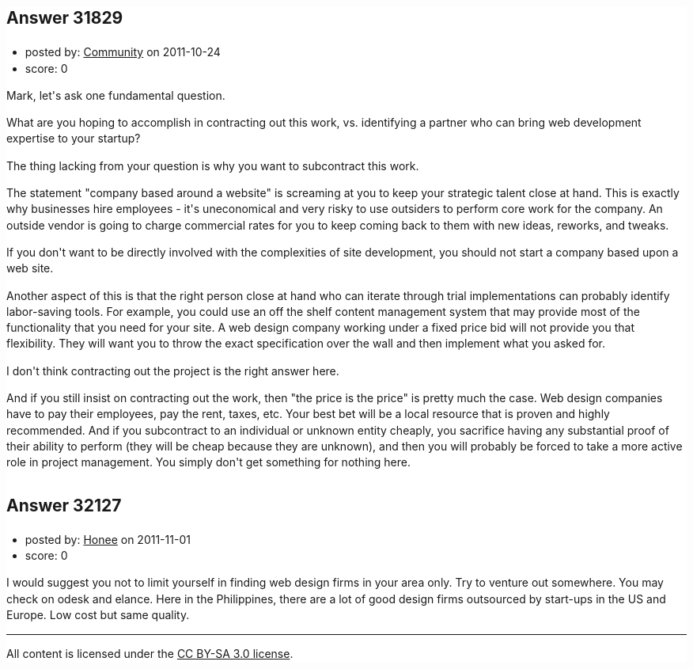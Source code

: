 
## Answer 31829

- posted by: [Community](https://stackexchange.com/users/-1/-1-community) on 2011-10-24
- score: 0

Mark, let's ask one fundamental question. 

What are you hoping to accomplish in contracting out this work, vs. identifying a partner who can bring web development expertise to your startup? 
 
The thing lacking from your question is why you want to subcontract this work. 

The statement "company based around a website" is screaming at you to keep your strategic talent close at hand. This is exactly why businesses hire employees - it's uneconomical and very risky to use outsiders to perform core work for the company. An outside vendor is going to charge commercial rates for you to keep coming back to them with new ideas, reworks, and tweaks. 

If you don't want to be directly involved with the complexities of site development, you should not start a company based upon a web site. 

Another aspect of this is that the right person close at hand who can iterate through trial implementations can probably identify labor-saving tools. For example, you could use an off the shelf content management system that may provide most of the functionality that you need for your site. A web design company working under a fixed price bid will not provide you that flexibility. They will want you to throw the exact specification over the wall and then implement what you asked for. 

I don't think contracting out the project is the right answer here. 

And if you still insist on contracting out the work, then "the price is the price" is pretty much the case. Web design companies have to pay their employees, pay the rent, taxes, etc. Your best bet will be a local resource that is proven and highly recommended. And if you subcontract to an individual or unknown entity cheaply, you sacrifice having any substantial proof of their ability to perform (they will be cheap because they are unknown), and then you will probably be forced to take a more active role in project management. You simply don't get something for nothing here. 


## Answer 32127

- posted by: [Honee](https://stackexchange.com/users/-1/14029-honee) on 2011-11-01
- score: 0

I would suggest you not to limit yourself in finding web design firms in your area only. Try to venture out somewhere. You may check on odesk and elance. Here in the Philippines, there are a lot of good design firms outsourced by start-ups in the US and Europe. Low cost but same quality.




---

All content is licensed under the [CC BY-SA 3.0 license](https://creativecommons.org/licenses/by-sa/3.0/).
